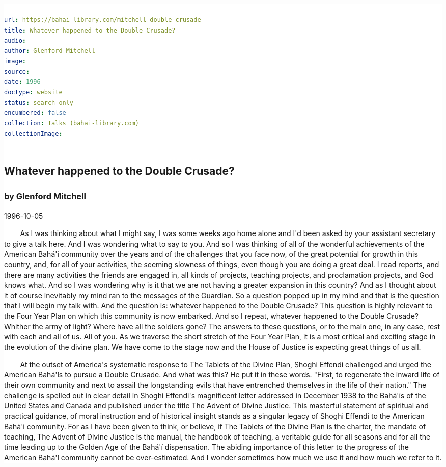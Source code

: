 ```yaml
---
url: https://bahai-library.com/mitchell_double_crusade
title: Whatever happened to the Double Crusade?
audio: 
author: Glenford Mitchell
image: 
source: 
date: 1996
doctype: website
status: search-only
encumbered: false
collection: Talks (bahai-library.com)
collectionImage: 
---
```



## Whatever happened to the Double Crusade?

### by [Glenford Mitchell](https://bahai-library.com/author/Glenford+Mitchell)

1996-10-05


        As I was thinking about what I might say, I was some weeks ago home alone and I'd been asked by your assistant secretary to give a talk here. And I was wondering what to say to you. And so I was thinking of all of the wonderful achievements of the American Bahá'í community over the years and of the challenges that you face now, of the great potential for growth in this country, and, for all of your activities, the seeming slowness of things, even though you are doing a great deal. I read reports, and there are many activities the friends are engaged in, all kinds of projects, teaching projects, and proclamation projects, and God knows what. And so I was wondering why is it that we are not having a greater expansion in this country? And as I thought about it of course inevitably my mind ran to the messages of the Guardian. So a question popped up in my mind and that is the question that I will begin my talk with. And the question is: whatever happened to the Double Crusade? This question is highly relevant to the Four Year Plan on which this community is now embarked. And so I repeat, whatever happened to the Double Crusade? Whither the army of light? Where have all the soldiers gone? The answers to these questions, or to the main one, in any case, rest with each and all of us. All of you. As we traverse the short stretch of the Four Year Plan, it is a most critical and exciting stage in the evolution of the divine plan. We have come to the stage now and the House of Justice is expecting great things of us all.  
  
        At the outset of America's systematic response to The Tablets of the Divine Plan, Shoghi Effendi challenged and urged the American Bahá'ís to pursue a Double Crusade. And what was this? He put it in these words. "First, to regenerate the inward life of their own community and next to assail the longstanding evils that have entrenched themselves in the life of their nation." The challenge is spelled out in clear detail in Shoghi Effendi's magnificent letter addressed in December 1938 to the Bahá'ís of the United States and Canada and published under the title The Advent of Divine Justice. This masterful statement of spiritual and practical guidance, of moral instruction and of historical insight stands as a singular legacy of Shoghi Effendi to the American Bahá'í community. For as I have been given to think, or believe, if The Tablets of the Divine Plan is the charter, the mandate of teaching, The Advent of Divine Justice is the manual, the handbook of teaching, a veritable guide for all seasons and for all the time leading up to the Golden Age of the Bahá'í dispensation. The abiding importance of this letter to the progress of the American Bahá'í community cannot be over-estimated. And I wonder sometimes how much we use it and how much we refer to it.  
  